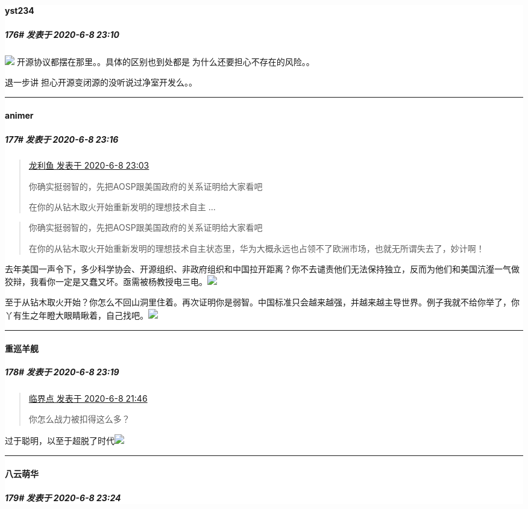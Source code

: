 ####  yst234  
##### 176#       发表于 2020-6-8 23:10



<img src="https://static.saraba1st.com/image/smiley/face2017/001.png" referrerpolicy="no-referrer"> 开源协议都摆在那里。。具体的区别也到处都是 为什么还要担心不存在的风险。。

退一步讲 担心开源变闭源的没听说过净室开发么。。







-----

####  animer  
##### 177#       发表于 2020-6-8 23:16



<blockquote><a href="httphttps://bbs.saraba1st.com/2b/forum.php?mod=redirect&amp;goto=findpost&amp;pid=47727196&amp;ptid=1940376" target="_blank">龙利鱼 发表于 2020-6-8 23:03</a>

你确实挺弱智的，先把AOSP跟美国政府的关系证明给大家看吧

在你的从钻木取火开始重新发明的理想技术自主 ...</blockquote><blockquote>你确实挺弱智的，先把AOSP跟美国政府的关系证明给大家看吧

在你的从钻木取火开始重新发明的理想技术自主状态里，华为大概永远也占领不了欧洲市场，也就无所谓失去了，妙计啊！</blockquote>

去年美国一声令下，多少科学协会、开源组织、非政府组织和中国拉开距离？你不去谴责他们无法保持独立，反而为他们和美国沆瀣一气做狡辩，我看你一定是又蠢又坏。亟需被杨教授电三电。<img src="https://static.saraba1st.com/image/smiley/face2017/033.png" referrerpolicy="no-referrer">


至于从钻木取火开始？你怎么不回山洞里住着。再次证明你是弱智。中国标准只会越来越强，并越来越主导世界。例子我就不给你举了，你丫有生之年瞪大眼睛瞅着，自己找吧。<img src="https://static.saraba1st.com/image/smiley/face2017/046.png" referrerpolicy="no-referrer">







-----

####  重巡羊舰  
##### 178#       发表于 2020-6-8 23:19



<blockquote><a href="httphttps://bbs.saraba1st.com/2b/forum.php?mod=redirect&amp;goto=findpost&amp;pid=47726361&amp;ptid=1940376" target="_blank">临界点 发表于 2020-6-8 21:46</a>

你怎么战力被扣得这么多？</blockquote>
过于聪明，以至于超脱了时代<img src="https://static.saraba1st.com/image/smiley/face2017/213.gif" referrerpolicy="no-referrer">







-----

####  八云萌华  
##### 179#       发表于 2020-6-8 23:24
